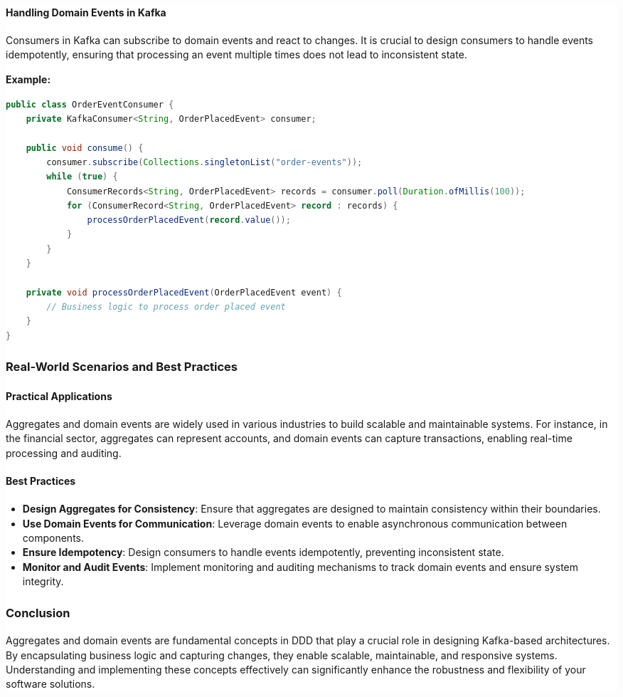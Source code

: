 #### Handling Domain Events in Kafka

Consumers in Kafka can subscribe to domain events and react to changes. It is crucial to design consumers to handle events idempotently, ensuring that processing an event multiple times does not lead to inconsistent state.

**Example:**

```java
public class OrderEventConsumer {
    private KafkaConsumer<String, OrderPlacedEvent> consumer;

    public void consume() {
        consumer.subscribe(Collections.singletonList("order-events"));
        while (true) {
            ConsumerRecords<String, OrderPlacedEvent> records = consumer.poll(Duration.ofMillis(100));
            for (ConsumerRecord<String, OrderPlacedEvent> record : records) {
                processOrderPlacedEvent(record.value());
            }
        }
    }

    private void processOrderPlacedEvent(OrderPlacedEvent event) {
        // Business logic to process order placed event
    }
}
```

### Real-World Scenarios and Best Practices

#### Practical Applications

Aggregates and domain events are widely used in various industries to build scalable and maintainable systems. For instance, in the financial sector, aggregates can represent accounts, and domain events can capture transactions, enabling real-time processing and auditing.

#### Best Practices

- **Design Aggregates for Consistency**: Ensure that aggregates are designed to maintain consistency within their boundaries.
- **Use Domain Events for Communication**: Leverage domain events to enable asynchronous communication between components.
- **Ensure Idempotency**: Design consumers to handle events idempotently, preventing inconsistent state.
- **Monitor and Audit Events**: Implement monitoring and auditing mechanisms to track domain events and ensure system integrity.

### Conclusion

Aggregates and domain events are fundamental concepts in DDD that play a crucial role in designing Kafka-based architectures. By encapsulating business logic and capturing changes, they enable scalable, maintainable, and responsive systems. Understanding and implementing these concepts effectively can significantly enhance the robustness and flexibility of your software solutions.
